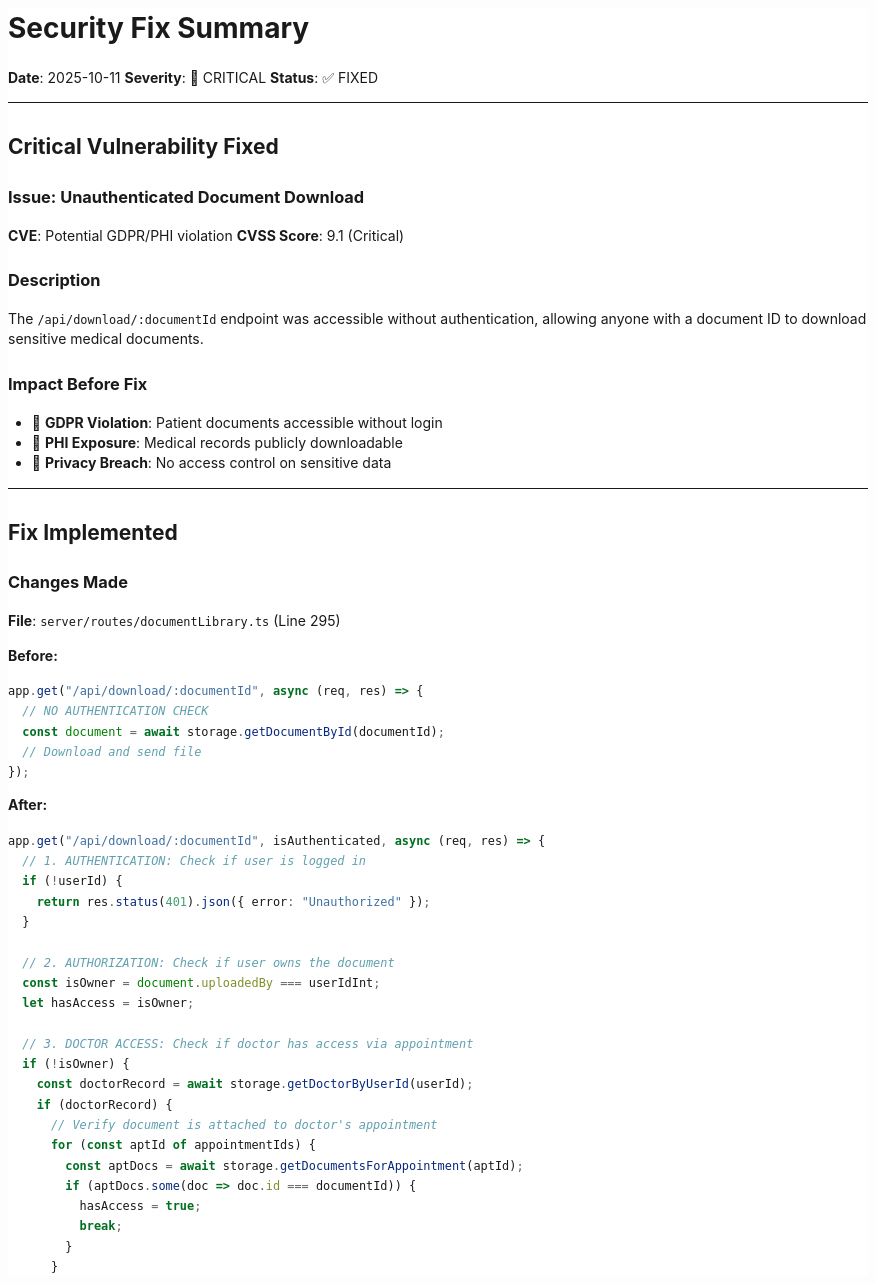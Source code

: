 # Security Fix Summary
**Date**: 2025-10-11
**Severity**: 🔴 CRITICAL
**Status**: ✅ FIXED

---

## Critical Vulnerability Fixed

### Issue: Unauthenticated Document Download
**CVE**: Potential GDPR/PHI violation
**CVSS Score**: 9.1 (Critical)

### Description
The `/api/download/:documentId` endpoint was accessible without authentication, allowing anyone with a document ID to download sensitive medical documents.

### Impact Before Fix
- 🔴 **GDPR Violation**: Patient documents accessible without login
- 🔴 **PHI Exposure**: Medical records publicly downloadable
- 🔴 **Privacy Breach**: No access control on sensitive data

---

## Fix Implemented

### Changes Made
**File**: `server/routes/documentLibrary.ts` (Line 295)

**Before:**
```typescript
app.get("/api/download/:documentId", async (req, res) => {
  // NO AUTHENTICATION CHECK
  const document = await storage.getDocumentById(documentId);
  // Download and send file
});
```

**After:**
```typescript
app.get("/api/download/:documentId", isAuthenticated, async (req, res) => {
  // 1. AUTHENTICATION: Check if user is logged in
  if (!userId) {
    return res.status(401).json({ error: "Unauthorized" });
  }

  // 2. AUTHORIZATION: Check if user owns the document
  const isOwner = document.uploadedBy === userIdInt;
  let hasAccess = isOwner;

  // 3. DOCTOR ACCESS: Check if doctor has access via appointment
  if (!isOwner) {
    const doctorRecord = await storage.getDoctorByUserId(userId);
    if (doctorRecord) {
      // Verify document is attached to doctor's appointment
      for (const aptId of appointmentIds) {
        const aptDocs = await storage.getDocumentsForAppointment(aptId);
        if (aptDocs.some(doc => doc.id === documentId)) {
          hasAccess = true;
          break;
        }
      }
```